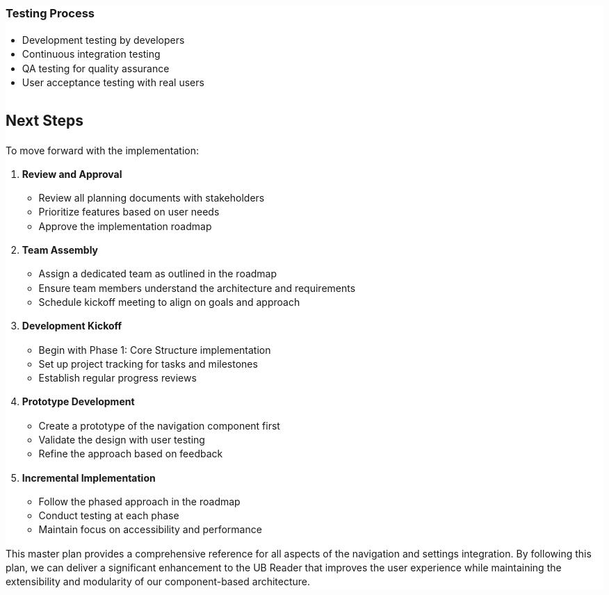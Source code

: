 ### Testing Process

- Development testing by developers
- Continuous integration testing
- QA testing for quality assurance
- User acceptance testing with real users

## Next Steps

To move forward with the implementation:

1. **Review and Approval**

   - Review all planning documents with stakeholders
   - Prioritize features based on user needs
   - Approve the implementation roadmap

2. **Team Assembly**

   - Assign a dedicated team as outlined in the roadmap
   - Ensure team members understand the architecture and requirements
   - Schedule kickoff meeting to align on goals and approach

3. **Development Kickoff**

   - Begin with Phase 1: Core Structure implementation
   - Set up project tracking for tasks and milestones
   - Establish regular progress reviews

4. **Prototype Development**

   - Create a prototype of the navigation component first
   - Validate the design with user testing
   - Refine the approach based on feedback

5. **Incremental Implementation**
   - Follow the phased approach in the roadmap
   - Conduct testing at each phase
   - Maintain focus on accessibility and performance

This master plan provides a comprehensive reference for all aspects of the navigation and settings integration. By following this plan, we can deliver a significant enhancement to the UB Reader that improves the user experience while maintaining the extensibility and modularity of our component-based architecture.
